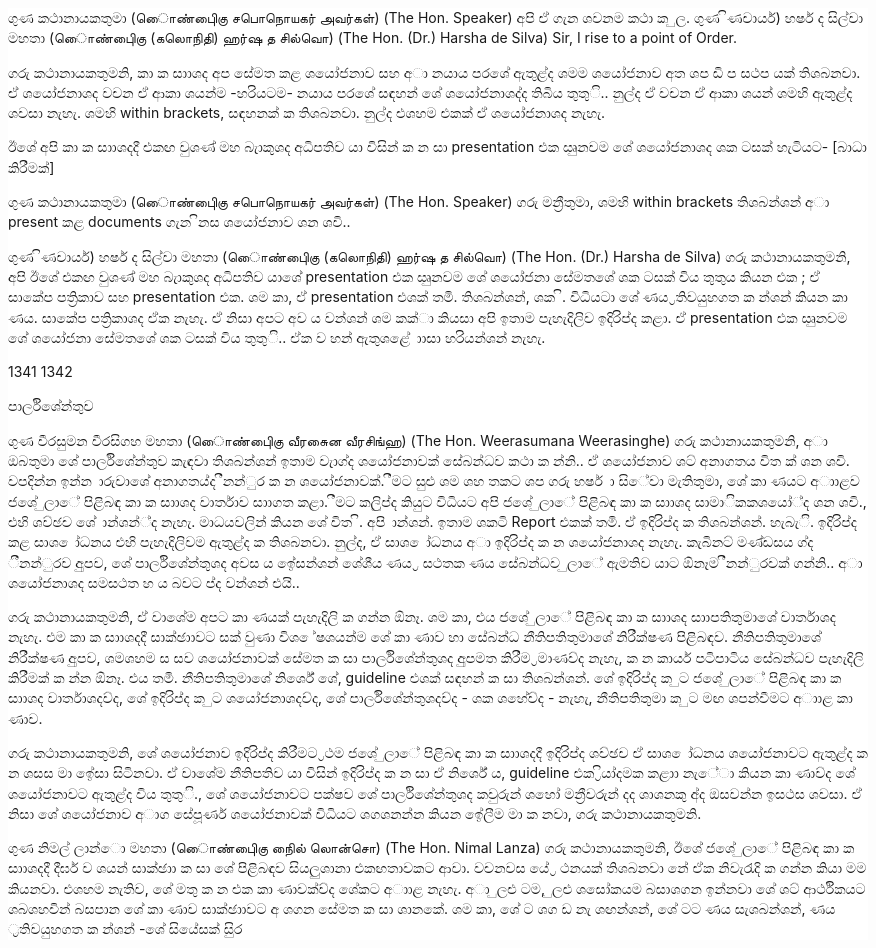 ගුණ කථානායකතුමා (ைொண்புைிகு சபொநொயகர் அவர்கள்) (The Hon. Speaker) අපි ඒ ගැන ශවනම කථා ක ුල. ගුණ ිණචාර්ය) හර්ෂ ද සිල්වා මහතා (ைொண்புைிகு (கலொநிதி) ஹர்ஷ த சில்வொ) (The Hon. (Dr.) Harsha de Silva) Sir, I rise to a point of Order.

ගරු කථානායකතුමනි, කා ක සාාශද අප සේමත කළ ශයෝජනාව සහ අා නයාය ප‍රශේ ඇතුළ්ද ශමම ශයෝජනාව අත ශප ඩි ප සථප යක් තිශබනවා. ඒ ශයෝජනාශද වචන ඒ ආකා ශයන්ම -හරියටම- නයාය ප‍රශේ සඳහන් ශේ ශයෝජනාශද්ද තිබිය තුතුි.. නුල්ද ඒ වචන ඒ ආකා ශයන් ශමහි ඇතුළ්ද ශවසා නැහැ. ශමහි within brackets, සඳහනක් ක තිශබනවා. නුල්ද එශහම එකක් ඒ ශයෝජනාශද නැහැ.

ඊශේ අපි කා ක සාාශදදී එකඟ වුශණ් මහ බැාකුශද අධිපතිව යා විසින් ක න සා presentation එක ඍුනවම ශේ ශයෝජනාශද ශක ටසක් හැටියට- [බාධා කිරීමක්]

ගුණ කථානායකතුමා (ைொண்புைிகு சபொநொயகர் அவர்கள்) (The Hon. Speaker) ගරු මන්‍රීතුමා, ශමහි within brackets තිශබන්ශන් අා present කළ documents ගැන ිනස ශයෝජනාව ශන ශවි..

ගුණ ිණචාර්ය) හර්ෂ ද සිල්වා මහතා (ைொண்புைிகு (கலொநிதி) ஹர்ஷ த சில்வொ) (The Hon. (Dr.) Harsha de Silva) ගරු කථානායකතුමනි, අපි ඊශේ එකඟ වුශණ් මහ බැාකුශද අධිපතිව යාශේ presentation එක ඍුනවම ශේ ශයෝජනා සේමතශේ ශක ටසක් විය තුතුය කියන එක ; ඒ සාකේප පත්‍රිකාව සහ presentation එක. ශම කා, ඒ presentation එශක් තමි. තිශබන්ශන්, ශක ි. විධියටා ශේ ණය ්‍රතිවයුහගත ක න්ශන් කියන කා ණය. සාකේප පත්‍රිකාශද ඒක නැහැ. ඒ නිසා අපට අව ය වන්ශන් ශම කක්ා කියසා අපි ඉතාම පැහැදිලිව ඉදිරිප්ද කළා. ඒ presentation එක ඍුනවම ශේ ශයෝජනා සේමතශේ ශක ටසක් විය තුතුි.. ඒක ව හන් ඇතුශළේ ාාසා හරියන්ශන් නැහැ.

1341 1342

පාර්ලිශේන්තුව

ගුණ වීරසුමන වීරසිගහ මහතා (ைொண்புைிகு வீரசுைன வீரசிங்ஹ) (The Hon. Weerasumana Weerasinghe) ගරු කථානායකතුමනි, අා ඔබතුමා ශේ පාර්ලිශේන්තුව කැඳවා තිශබන්ශන් ඉතාම වැාග්ද ශයෝජනාවක් සේබන්ධව කථා ක න්නි.. ඒ ශයෝජනාව ශට් අනාගතය විත ක් ශන ශවි. වපදින්න ඉන්න ාරුවාශේ අනාගතය්ද ීනන්ුර ක න ශයෝජනාවක්. ීමට සුළු ශම ශහ තකට ශප ගරු හර්ෂ ා සිේවා මැතිතුමා, ශේ කා ණයට අාාළව ජශේ ුලාේ පිළිබඳ කා ක සාාශද වාර්තාව සාාගත කළා. ීමට කලිුප්ද කියුට විධියට අපි ජශේ ුලාේ පිළිබඳ කා ක සාාශද සාමාිකකශයෝ්ද ශන ශවි., එහි ශව්ඡච ශේ ාන්ශන්්ද නැහැ. මාධයවලින් කියන ශේ විත ි. අපි ාන්ශන්. ඉතාම ශකටි Report එකක් තමි. ඒ ඉදිරිප්ද ක තිශබන්ශන්. හැබැි. ඉදිරිප්ද කළ සාශ ෝධනය එහි පැහැදිලිවම ඇතුළ්ද ක තිශබනවා. නුල්ද, ඒ සාශ ෝධනය අා ඉදිරිප්ද ක න ශයෝජනාශද නැහැ. කැබිනට් මණ්ඩසය ග්ද ීනන්ුරව අුපව, ශේ පාර්ලිශේන්තුශද අවස ය ඉේසන්ශන් ශේශීය ණය ්‍ර සථතක ණය සේබන්ධව ුලාේ ඇමතිව යාට ඕනෑම ීනන්ුරවක් ගන්නි.. අා ශයෝජනාශද සමසථත හ ය බවට ප්ද වන්ශන් එයි..

ගරු කථානායකතුමනි, ඒ වාශේම අපට කා ණයක් පැහැදිලි ක ගන්න ඕනෑ. ශම කා, එය ජශේ ුලාේ පිළිබඳ කා ක සාාශද සාාපතිතුමාශේ වාර්තාශද නැහැ. එම කා ක සාාශදදී සාක්ඡාාවට සක් වුණා විශ ේෂශයන්ම ශේ කා ණාව හා සේබන්ධ නීතිපතිතුමාශේ නිරීක්ෂණ පිළිබඳව. නීතිපතිතුමාශේ නිරීක්ෂණ අුපව, ශමශහම ස සව ශයෝජනාවක් සේමත ක සා පාර්ලිශේන්තුශද අුපමත කිරීම ්‍රමාණව්ද නැහැ, ක න කාර්ය පටිපාටිය සේබන්ධව පැහැදිලි කිරීමක් ක න්න ඕනෑ. එය තමි. නීතිපතිතුමාශේ නිර්ශේ ශේ, guideline එශක් සඳහන් ක සා තිශබන්ශන්. ශේ ඉදිරිප්ද ක ුට ජශේ ුලාේ පිළිබඳ කා ක සාාශද වාර්තාශදව්ද, ශේ ඉදිරිප්ද ක ුට ශයෝජනාශදව්ද, ශේ පාර්ලිශේන්තුශදව්ද - ශක ශහේව්ද - නැහැ, නීතිපතිතුමා ක ුට මඟ ශපන්වීමට අාාළ කා ණාව.

ගරු කථානායකතුමනි, ශේ ශයෝජනාව ඉදිරිප්ද කිරීමට ්‍රථම ජශේ ුලාේ පිළිබඳ කා ක සාාශදදී ඉදිරිප්ද ශව්ඡච ඒ සාශ ෝධනය ශයෝජනාවට ඇතුළ්ද ක න ශසස මා ඉේසා සිටිනවා. ඒ වාශේම නීතිපතිව යා විසින් ඉදිරිප්ද ක න සා ඒ නිර්ශේ ය, guideline එක ්‍රියා්දමක කළාා නැේා කියන කා ණාව්ද ශේ ශයෝජනාවට ඇතුළ්ද විය තුතුි., ශේ ශයෝජනාවට පක්ෂව ශේ පාර්ලිශේන්තුශද කවුරුන් ශහෝ මන්‍රීවරුන් දද ශාශනකු අ්ද ඔසවන්න ඉසථස ශවසා. ඒ නිසා ශේ ශයෝජනාව අාග සේපූර්ණ ශයෝජනාවක් විධියට ශගශනන්න කියන ඉේලීම මා ක නවා, ගරු කථානායකතුමනි.

ගුණ නිමල් ලාන්ො මහතා (ைொண்புைிகு நிைல் லொன்சொ) (The Hon. Nimal Lanza) ගරු කථානායකතුමනි, ඊශේ ජශේ ුලාේ පිළිබඳ කා ක සාාශදදී දීර්ඝ ව ශයන් සාක්ඡාා ක සා ශේ පිළිබඳව සියලුශානා එකඟතාවකට ආවා. වචනවස යේ ්‍ර ථනයක් තිශබනවා නේ ඒක නිවැරැදි ක ගන්න කියා මම කියනවා. එශහම නැතිව, ශේ මතු ක න එක කා ණාවක්ව්ද ශේකට අාාළ නැහැ. අා ුලළු ටම, ුලළු ශසෝකයම බසාශගන ඉන්නවා ශේ ශට් ආර්ථිකයට ශබශහවින් බසපාන ශේ කා ණාව සාක්ඡාාවට අ ශගන සේමත ක සා ශානකේ. ශම කා, ශේ ට ශග ඩ නැ ශඟන්ශන්, ශේ ටට ණය සැශබන්ශන්, ණය ්‍රතිවයුහගත ක න්ශන් -ශේ සියේසක් සිුර
